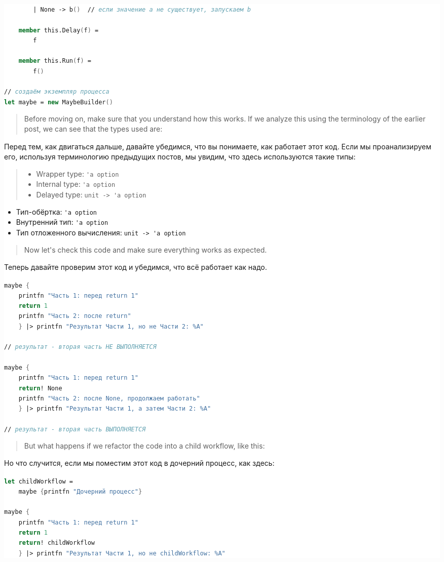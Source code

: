 ```fsharp
        | None -> b()  // если значение a не существует, запускаем b

    member this.Delay(f) =
        f

    member this.Run(f) =
        f()

// создаём экземпляр процесса
let maybe = new MaybeBuilder()
```

> Before moving on, make sure that you understand how this works.
> If we analyze this using the terminology of the earlier post, we can see that the types used are:

Перед тем, как двигаться дальше, давайте убедимся, что вы понимаете, как работает этот код.
Если мы проанализируем его, используя терминологию предыдущих постов, мы увидим, что здесь используются такие типы:

> * Wrapper type: `'a option`
> * Internal type: `'a option`
> * Delayed type: `unit -> 'a option`

* Тип-обёртка: `'a option`
* Внутренний тип: `'a option`
* Тип отложенного вычисления: `unit -> 'a option`

> Now let's check this code and make sure everything works as expected.

Теперь давайте проверим этот код и убедимся, что всё работает как надо.

```fsharp
maybe {
    printfn "Часть 1: перед return 1"
    return 1
    printfn "Часть 2: после return"
    } |> printfn "Результат Части 1, но не Части 2: %A"

// результат - вторая часть НЕ ВЫПОЛНЯЕТСЯ

maybe {
    printfn "Часть 1: перед return 1"
    return! None
    printfn "Часть 2: после None, продолжаем работать"
    } |> printfn "Результат Части 1, а затем Части 2: %A"

// результат - вторая часть ВЫПОЛНЯЕТСЯ
```

> But what happens if we refactor the code into a child workflow, like this:

Но что случится, если мы поместим этот код в дочерний процесс, как здесь:

```fsharp
let childWorkflow =
    maybe {printfn "Дочерний процесс"}

maybe {
    printfn "Часть 1: перед return 1"
    return 1
    return! childWorkflow
    } |> printfn "Результат Части 1, но не childWorkflow: %A"
```
